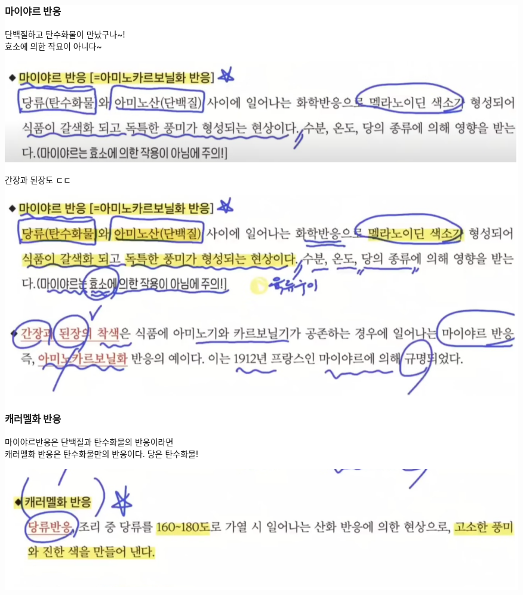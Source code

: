 ### 마이야르 반응  
단백질하고 탄수화물이 만났구나~!  
효소에 의한 작요이 아니다~  

![](/images/2025-02-26-한식조리기능사-필기/2025-02-26-22-14-37.png)  

간장과 된장도 ㄷㄷ

![](/images/2025-02-26-한식조리기능사-필기/2025-02-26-22-19-28.png)  

### 캐러멜화 반응    
마이야르반응은 단백질과 탄수화물의 반응이라면  
캐러멜화 반응은 탄수화물만의 반응이다.  당은 탄수화물!

![](/images/2025-02-26-한식조리기능사-필기/2025-02-26-22-20-37.png)  
